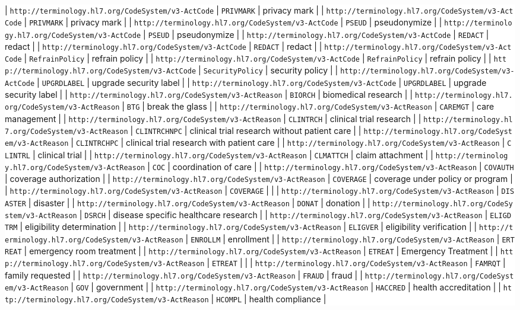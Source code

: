 | `http://terminology.hl7.org/CodeSystem/v3-ActCode` | `PRIVMARK` | privacy mark |
| `http://terminology.hl7.org/CodeSystem/v3-ActCode` | `PRIVMARK` | privacy mark |
| `http://terminology.hl7.org/CodeSystem/v3-ActCode` | `PSEUD` | pseudonymize |
| `http://terminology.hl7.org/CodeSystem/v3-ActCode` | `PSEUD` | pseudonymize |
| `http://terminology.hl7.org/CodeSystem/v3-ActCode` | `REDACT` | redact |
| `http://terminology.hl7.org/CodeSystem/v3-ActCode` | `REDACT` | redact |
| `http://terminology.hl7.org/CodeSystem/v3-ActCode` | `RefrainPolicy` | refrain policy |
| `http://terminology.hl7.org/CodeSystem/v3-ActCode` | `RefrainPolicy` | refrain policy |
| `http://terminology.hl7.org/CodeSystem/v3-ActCode` | `SecurityPolicy` | security policy |
| `http://terminology.hl7.org/CodeSystem/v3-ActCode` | `UPGRDLABEL` | upgrade security label |
| `http://terminology.hl7.org/CodeSystem/v3-ActCode` | `UPGRDLABEL` | upgrade security label |
| `http://terminology.hl7.org/CodeSystem/v3-ActReason` | `BIORCH` | biomedical research |
| `http://terminology.hl7.org/CodeSystem/v3-ActReason` | `BTG` | break the glass |
| `http://terminology.hl7.org/CodeSystem/v3-ActReason` | `CAREMGT` | care management |
| `http://terminology.hl7.org/CodeSystem/v3-ActReason` | `CLINTRCH` | clinical trial research |
| `http://terminology.hl7.org/CodeSystem/v3-ActReason` | `CLINTRCHNPC` | clinical trial research without patient care |
| `http://terminology.hl7.org/CodeSystem/v3-ActReason` | `CLINTRCHPC` | clinical trial research with patient care |
| `http://terminology.hl7.org/CodeSystem/v3-ActReason` | `CLINTRL` | clinical trial |
| `http://terminology.hl7.org/CodeSystem/v3-ActReason` | `CLMATTCH` | claim attachment |
| `http://terminology.hl7.org/CodeSystem/v3-ActReason` | `COC` | coordination of care |
| `http://terminology.hl7.org/CodeSystem/v3-ActReason` | `COVAUTH` | coverage authorization |
| `http://terminology.hl7.org/CodeSystem/v3-ActReason` | `COVERAGE` | coverage under policy or program |
| `http://terminology.hl7.org/CodeSystem/v3-ActReason` | `COVERAGE` |  |
| `http://terminology.hl7.org/CodeSystem/v3-ActReason` | `DISASTER` | disaster |
| `http://terminology.hl7.org/CodeSystem/v3-ActReason` | `DONAT` | donation |
| `http://terminology.hl7.org/CodeSystem/v3-ActReason` | `DSRCH` | disease specific healthcare research |
| `http://terminology.hl7.org/CodeSystem/v3-ActReason` | `ELIGDTRM` | eligibility determination |
| `http://terminology.hl7.org/CodeSystem/v3-ActReason` | `ELIGVER` | eligibility verification |
| `http://terminology.hl7.org/CodeSystem/v3-ActReason` | `ENROLLM` | enrollment |
| `http://terminology.hl7.org/CodeSystem/v3-ActReason` | `ERTREAT` | emergency room treatment |
| `http://terminology.hl7.org/CodeSystem/v3-ActReason` | `ETREAT` | Emergency Treatment |
| `http://terminology.hl7.org/CodeSystem/v3-ActReason` | `ETREAT` |  |
| `http://terminology.hl7.org/CodeSystem/v3-ActReason` | `FAMRQT` | family requested |
| `http://terminology.hl7.org/CodeSystem/v3-ActReason` | `FRAUD` | fraud |
| `http://terminology.hl7.org/CodeSystem/v3-ActReason` | `GOV` | government |
| `http://terminology.hl7.org/CodeSystem/v3-ActReason` | `HACCRED` | health accreditation |
| `http://terminology.hl7.org/CodeSystem/v3-ActReason` | `HCOMPL` | health compliance |